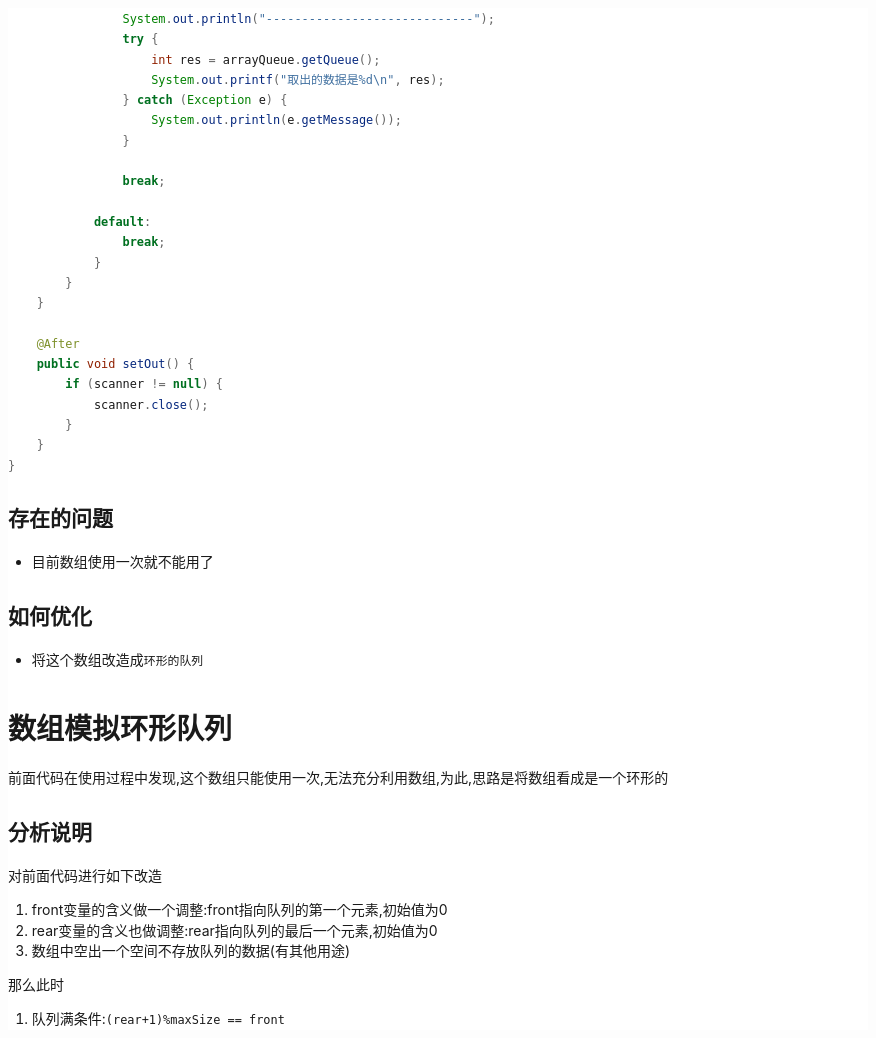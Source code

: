 ```JAVA
				System.out.println("-----------------------------");
				try {
					int res = arrayQueue.getQueue();
					System.out.printf("取出的数据是%d\n", res);
				} catch (Exception e) {
					System.out.println(e.getMessage());
				}

				break;

			default:
				break;
			}
		}
	}

	@After
	public void setOut() {
		if (scanner != null) {
			scanner.close();
		}
	}
}
```

##  存在的问题
+   目前数组使用一次就不能用了

##  如何优化
+   将这个数组改造成`环形的队列`


#   数组模拟环形队列

前面代码在使用过程中发现,这个数组只能使用一次,无法充分利用数组,为此,思路是将数组看成是一个环形的

##  分析说明
对前面代码进行如下改造
1.  front变量的含义做一个调整:front指向队列的第一个元素,初始值为0
2.  rear变量的含义也做调整:rear指向队列的最后一个元素,初始值为0
3.  数组中空出一个空间不存放队列的数据(有其他用途)

那么此时
1.  队列满条件:`(rear+1)%maxSize == front`
